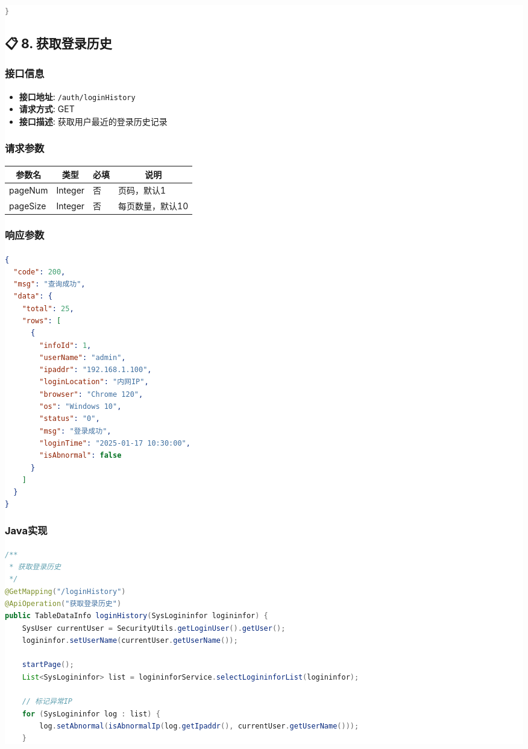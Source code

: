 ```java
}
```

## 📋 8. 获取登录历史

### 接口信息
- **接口地址**: `/auth/loginHistory`
- **请求方式**: GET
- **接口描述**: 获取用户最近的登录历史记录

### 请求参数

| 参数名 | 类型 | 必填 | 说明 |
|--------|------|------|------|
| pageNum | Integer | 否 | 页码，默认1 |
| pageSize | Integer | 否 | 每页数量，默认10 |

### 响应参数

```json
{
  "code": 200,
  "msg": "查询成功",
  "data": {
    "total": 25,
    "rows": [
      {
        "infoId": 1,
        "userName": "admin",
        "ipaddr": "192.168.1.100",
        "loginLocation": "内网IP",
        "browser": "Chrome 120",
        "os": "Windows 10",
        "status": "0",
        "msg": "登录成功",
        "loginTime": "2025-01-17 10:30:00",
        "isAbnormal": false
      }
    ]
  }
}
```

### Java实现

```java
/**
 * 获取登录历史
 */
@GetMapping("/loginHistory")
@ApiOperation("获取登录历史")
public TableDataInfo loginHistory(SysLogininfor logininfor) {
    SysUser currentUser = SecurityUtils.getLoginUser().getUser();
    logininfor.setUserName(currentUser.getUserName());
    
    startPage();
    List<SysLogininfor> list = logininforService.selectLogininforList(logininfor);
    
    // 标记异常IP
    for (SysLogininfor log : list) {
        log.setAbnormal(isAbnormalIp(log.getIpaddr(), currentUser.getUserName()));
    }
```